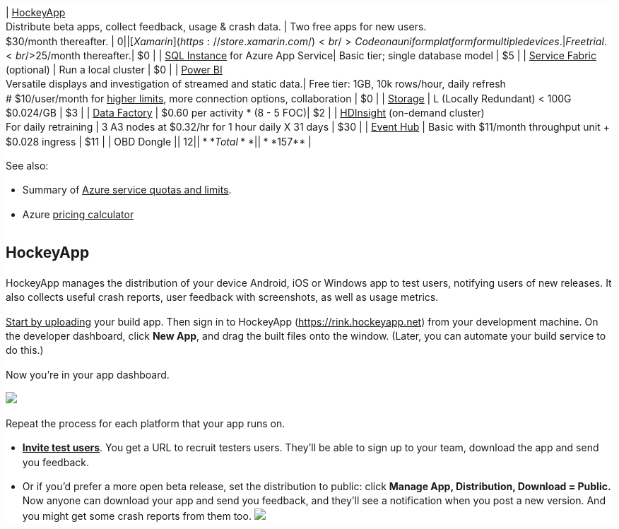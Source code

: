 | [HockeyApp](http://hockeyapp.net/pricing/) <br/> Distribute beta apps, collect feedback, usage & crash data.                                                                                                                                      | Two free apps for new users.<br/> $30/month thereafter.  | $0    |
| [Xamarin](https://store.xamarin.com/)<br/> Code on a uniform platform for multiple devices. | Free trial. <br/>$25/month thereafter.| $0    |
| [SQL Instance](https://azure.microsoft.com/pricing/details/sql-database/) for Azure App Service| Basic tier; single database model | $5             |
| [Service Fabric](https://azure.microsoft.com/documentation/services/service-fabric/) (optional)  | Run a local cluster | $0             |
| [Power BI](https://powerbi.microsoft.com/pricing/)<br/> Versatile displays and investigation of streamed and static data.| Free tier: 1GB, 10k rows/hour, daily refresh <br/> \# $10/user/month for [higher limits](https://powerbi.microsoft.com/documentation/powerbi-power-bi-pro-content-what-is-it/), more connection options, collaboration    | $0             |
| [Storage](https://azure.microsoft.com/pricing/details/storage/)   | L (Locally Redundant) &lt; 100G $0.024/GB  | $3             |
| [Data Factory](https://azure.microsoft.com/pricing/details/data-factory/)                                                                                                                       | $0.60 per activity \* (8 - 5 FOC)| $2             |
| [HDInsight](https://azure.microsoft.com/pricing/details/hdinsight/) (on-demand cluster) <br/>  For daily retraining   | 3 A3 nodes at $0.32/hr for 1 hour daily X 31 days | $30            |
| [Event Hub](https://azure.microsoft.com/pricing/details/event-hubs/)  | Basic with $11/month throughput unit + $0.028 ingress | $11            |
| OBD Dongle  || $12            |
| **Total**|    | **$157**       |

See also:

-   Summary of [Azure service quotas and limits](https://azure.microsoft.com/documentation/articles/azure-subscription-service-limits/#iot-hub-limits).

-   Azure [pricing calculator](https://azure.microsoft.com/pricing/calculator/)

## HockeyApp

HockeyApp manages the distribution of your device Android, iOS or Windows app to test users, notifying users of new releases. It also collects useful crash reports, user feedback with screenshots, as well as usage metrics.

[Start by uploading](http://support.hockeyapp.net/kb/app-management-2/how-to-create-a-new-app) your build app. Then sign in to HockeyApp (<https://rink.hockeyapp.net>) from your development machine. On the developer dashboard, click **New App**, and drag the built files onto the window. (Later, you can automate your build service to do this.)

Now you’re in your app dashboard.

![](./media/iot-demo-1-build-app/image2.png)

Repeat the process for each platform that your app runs on.

-   [**Invite test users**](http://support.hockeyapp.net/kb/app-management-2/how-to-invite-beta-testers). You get a URL to recruit testers users. They’ll be able to sign up to your team, download the app and send you feedback.

-   Or if you’d prefer a more open beta release, set the distribution to public: click **Manage App, Distribution, Download = Public.** Now anyone can download your app and send you feedback, and they’ll see a notification when you post a new version. And you might get some crash reports from them too.
    ![](./media/iot-demo-1-build-app/image3.png)
